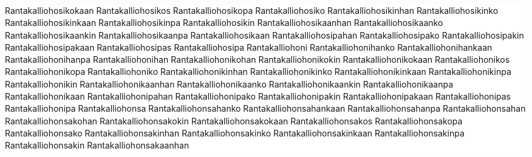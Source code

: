 Rantakalliohosikokaan
Rantakalliohosikos
Rantakalliohosikopa
Rantakalliohosiko
Rantakalliohosikinhan
Rantakalliohosikinko
Rantakalliohosikinkaan
Rantakalliohosikinpa
Rantakalliohosikin
Rantakalliohosikaanhan
Rantakalliohosikaanko
Rantakalliohosikaankin
Rantakalliohosikaanpa
Rantakalliohosikaan
Rantakalliohosipahan
Rantakalliohosipako
Rantakalliohosipakin
Rantakalliohosipakaan
Rantakalliohosipas
Rantakalliohosipa
Rantakalliohoni
Rantakalliohonihanko
Rantakalliohonihankaan
Rantakalliohonihanpa
Rantakalliohonihan
Rantakalliohonikohan
Rantakalliohonikokin
Rantakalliohonikokaan
Rantakalliohonikos
Rantakalliohonikopa
Rantakalliohoniko
Rantakalliohonikinhan
Rantakalliohonikinko
Rantakalliohonikinkaan
Rantakalliohonikinpa
Rantakalliohonikin
Rantakalliohonikaanhan
Rantakalliohonikaanko
Rantakalliohonikaankin
Rantakalliohonikaanpa
Rantakalliohonikaan
Rantakalliohonipahan
Rantakalliohonipako
Rantakalliohonipakin
Rantakalliohonipakaan
Rantakalliohonipas
Rantakalliohonipa
Rantakalliohonsa
Rantakalliohonsahanko
Rantakalliohonsahankaan
Rantakalliohonsahanpa
Rantakalliohonsahan
Rantakalliohonsakohan
Rantakalliohonsakokin
Rantakalliohonsakokaan
Rantakalliohonsakos
Rantakalliohonsakopa
Rantakalliohonsako
Rantakalliohonsakinhan
Rantakalliohonsakinko
Rantakalliohonsakinkaan
Rantakalliohonsakinpa
Rantakalliohonsakin
Rantakalliohonsakaanhan